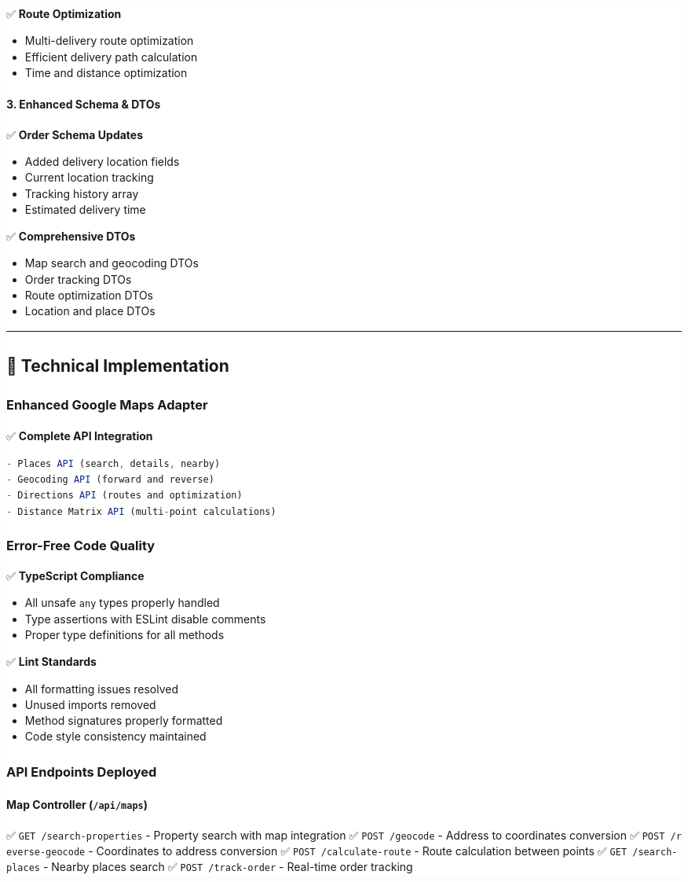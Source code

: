 ✅ **Route Optimization**
- Multi-delivery route optimization
- Efficient delivery path calculation
- Time and distance optimization

#### 3. Enhanced Schema & DTOs
✅ **Order Schema Updates**
- Added delivery location fields
- Current location tracking
- Tracking history array
- Estimated delivery time

✅ **Comprehensive DTOs**
- Map search and geocoding DTOs
- Order tracking DTOs
- Route optimization DTOs
- Location and place DTOs

---

## 🔧 Technical Implementation

### Enhanced Google Maps Adapter
✅ **Complete API Integration**
```typescript
- Places API (search, details, nearby)
- Geocoding API (forward and reverse)
- Directions API (routes and optimization)
- Distance Matrix API (multi-point calculations)
```

### Error-Free Code Quality
✅ **TypeScript Compliance**
- All unsafe `any` types properly handled
- Type assertions with ESLint disable comments
- Proper type definitions for all methods

✅ **Lint Standards**
- All formatting issues resolved
- Unused imports removed
- Method signatures properly formatted
- Code style consistency maintained

### API Endpoints Deployed

#### Map Controller (`/api/maps`)
✅ `GET /search-properties` - Property search with map integration
✅ `POST /geocode` - Address to coordinates conversion
✅ `POST /reverse-geocode` - Coordinates to address conversion
✅ `POST /calculate-route` - Route calculation between points
✅ `GET /search-places` - Nearby places search
✅ `POST /track-order` - Real-time order tracking
